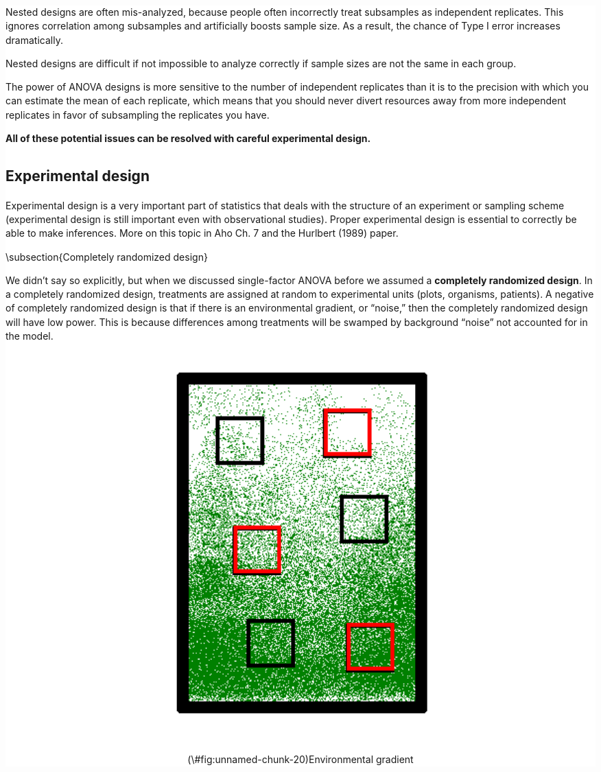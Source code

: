 Nested designs are often mis-analyzed, because people often incorrectly treat subsamples as independent replicates. This ignores correlation among subsamples and artificially boosts sample size. As a result, the chance of Type I error increases dramatically. 

Nested designs are difficult if not impossible to analyze correctly if sample sizes are not the same in each group.

The power of ANOVA designs is more sensitive to the number of independent replicates than it is to the precision with which you can estimate the mean of each replicate, which means that you should never divert resources away from more independent replicates in favor of subsampling the replicates you have.

**All of these potential issues can be resolved with careful experimental design.**

Experimental design
---------------

Experimental design is a very important part of statistics that deals with the structure of an experiment or sampling scheme (experimental design is still important even with observational studies). Proper experimental design is essential to correctly be able to make inferences. More on this topic in Aho Ch. 7 and the Hurlbert (1989) paper.

\subsection{Completely randomized design}

We didn’t say so explicitly, but when we discussed single-factor ANOVA before we assumed a **completely randomized design**. In a completely randomized design, treatments are assigned at random to experimental units (plots, organisms, patients). A negative of completely randomized design is that if there is an environmental gradient, or “noise,” then the completely randomized design will have low power. This is because differences among treatments will be swamped by background “noise” not accounted for in the model.

<div class="figure" style="text-align: center">
<img src="EnvGradient.png" alt="Environmental gradient" width="50%" />
<p class="caption">(\#fig:unnamed-chunk-20)Environmental gradient</p>
</div>
